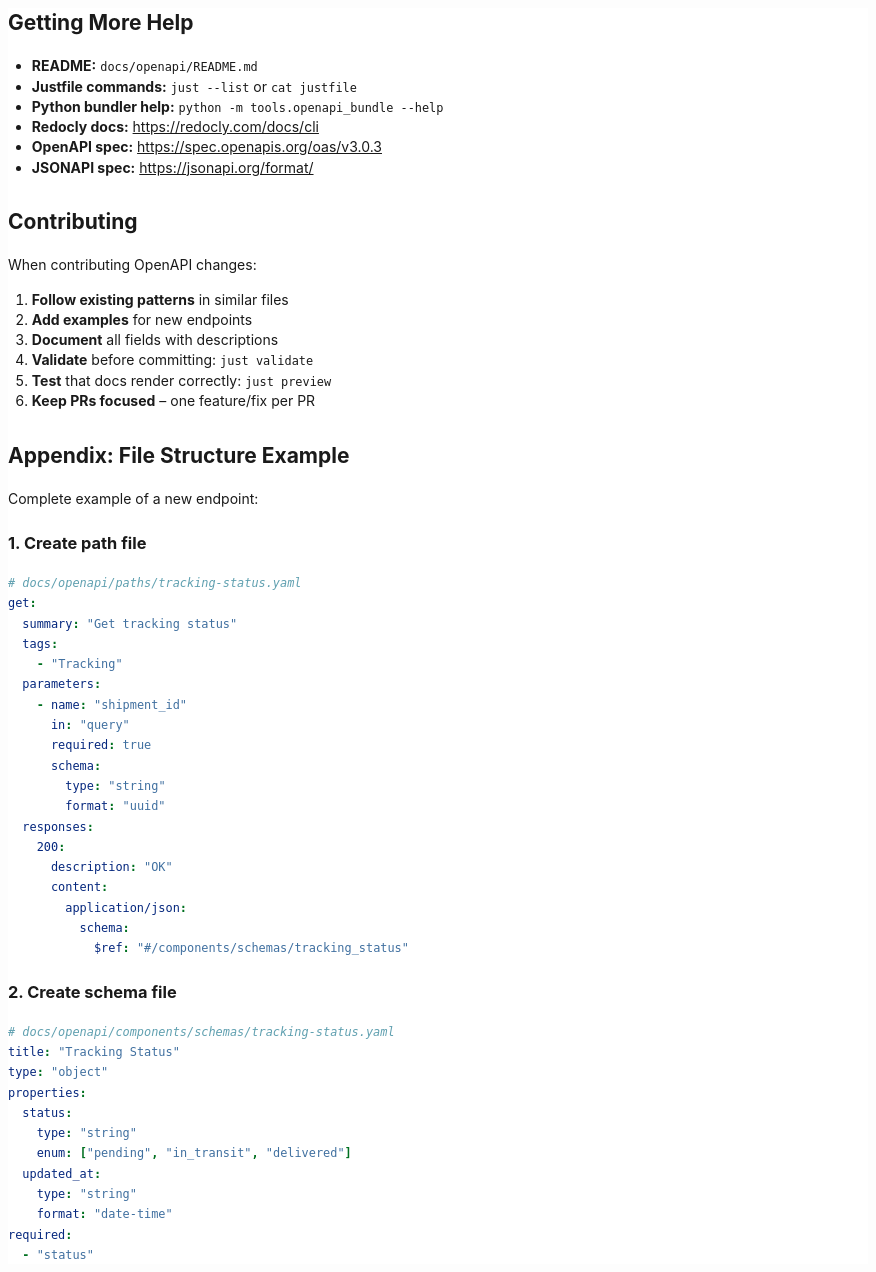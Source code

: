 ## Getting More Help

- **README:** `docs/openapi/README.md`
- **Justfile commands:** `just --list` or `cat justfile`
- **Python bundler help:** `python -m tools.openapi_bundle --help`
- **Redocly docs:** https://redocly.com/docs/cli
- **OpenAPI spec:** https://spec.openapis.org/oas/v3.0.3
- **JSONAPI spec:** https://jsonapi.org/format/

## Contributing

When contributing OpenAPI changes:

1. **Follow existing patterns** in similar files
2. **Add examples** for new endpoints
3. **Document** all fields with descriptions
4. **Validate** before committing: `just validate`
5. **Test** that docs render correctly: `just preview`
6. **Keep PRs focused** – one feature/fix per PR

## Appendix: File Structure Example

Complete example of a new endpoint:

### 1. Create path file
```yaml
# docs/openapi/paths/tracking-status.yaml
get:
  summary: "Get tracking status"
  tags:
    - "Tracking"
  parameters:
    - name: "shipment_id"
      in: "query"
      required: true
      schema:
        type: "string"
        format: "uuid"
  responses:
    200:
      description: "OK"
      content:
        application/json:
          schema:
            $ref: "#/components/schemas/tracking_status"
```

### 2. Create schema file
```yaml
# docs/openapi/components/schemas/tracking-status.yaml
title: "Tracking Status"
type: "object"
properties:
  status:
    type: "string"
    enum: ["pending", "in_transit", "delivered"]
  updated_at:
    type: "string"
    format: "date-time"
required:
  - "status"
```
